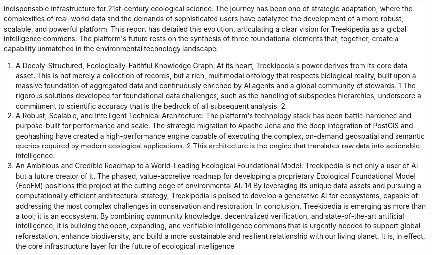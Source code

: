 indispensable infrastructure for 21st-century ecological science. The journey has
been one of strategic adaptation, where the complexities of real-world data and the
demands of sophisticated users have catalyzed the development of a more robust,
scalable, and powerful platform. This report has detailed this evolution, articulating a
clear vision for Treekipedia as a global intelligence commons.
The platform's future rests on the synthesis of three foundational elements that,
together, create a capability unmatched in the environmental technology landscape:
1. A Deeply-Structured, Ecologically-Faithful Knowledge Graph: At its heart,
Treekipedia's power derives from its core data asset. This is not merely a
collection of records, but a rich, multimodal ontology that respects biological
reality, built upon a massive foundation of aggregated data and continuously
enriched by AI agents and a global community of stewards.
1 The rigorous
solutions developed for foundational data challenges, such as the handling of
subspecies hierarchies, underscore a commitment to scientific accuracy that is
the bedrock of all subsequent analysis.
2
2. A Robust, Scalable, and Intelligent Technical Architecture: The platform's
technology stack has been battle-hardened and purpose-built for performance
and scale. The strategic migration to Apache Jena and the deep integration of
PostGIS and geohashing have created a high-performance engine capable of
executing the complex, on-demand geospatial and semantic queries required by
modern ecological applications.
2 This architecture is the engine that translates
raw data into actionable intelligence.
3. An Ambitious and Credible Roadmap to a World-Leading Ecological
Foundational Model: Treekipedia is not only a user of AI but a future creator of
it. The phased, value-accretive roadmap for developing a proprietary Ecological
Foundational Model (EcoFM) positions the project at the cutting edge of
environmental AI.
14 By leveraging its unique data assets and pursuing a
computationally efficient architectural strategy, Treekipedia is poised to develop a
generative AI for ecosystems, capable of addressing the most complex
challenges in conservation and restoration.
In conclusion, Treekipedia is emerging as more than a tool; it is an ecosystem. By
combining community knowledge, decentralized verification, and state-of-the-art
artificial intelligence, it is building the open, expanding, and verifiable intelligence
commons that is urgently needed to support global reforestation, enhance
biodiversity, and build a more sustainable and resilient relationship with our living
planet. It is, in effect, the core infrastructure layer for the future of ecological
intelligence